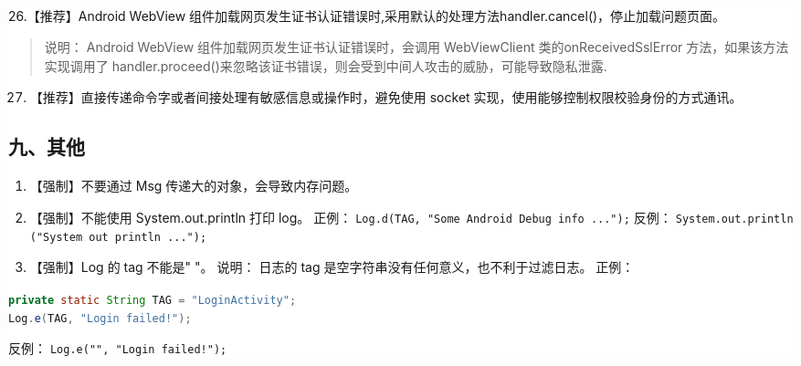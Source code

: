26.【推荐】Android WebView 组件加载网页发生证书认证错误时,采用默认的处理方法handler.cancel()，停止加载问题页面。
> 说明：
Android WebView 组件加载网页发生证书认证错误时，会调用 WebViewClient 类的onReceivedSslError 方法，如果该方法实现调用了 handler.proceed()来忽略该证书错误，则会受到中间人攻击的威胁，可能导致隐私泄露.

27. 【推荐】直接传递命令字或者间接处理有敏感信息或操作时，避免使用 socket 实现，使用能够控制权限校验身份的方式通讯。

## 九、其他

1. 【强制】不要通过 Msg 传递大的对象，会导致内存问题。

2. 【强制】不能使用 System.out.println 打印 log。
正例：
`Log.d(TAG, "Some Android Debug info ...");`
反例：
`System.out.println("System out println ...");`

3. 【强制】Log 的 tag 不能是" "。
说明：
日志的 tag 是空字符串没有任何意义，也不利于过滤日志。
正例：

``` java
private static String TAG = "LoginActivity";
Log.e(TAG, "Login failed!");
```

反例： `Log.e("", "Login failed!");`
